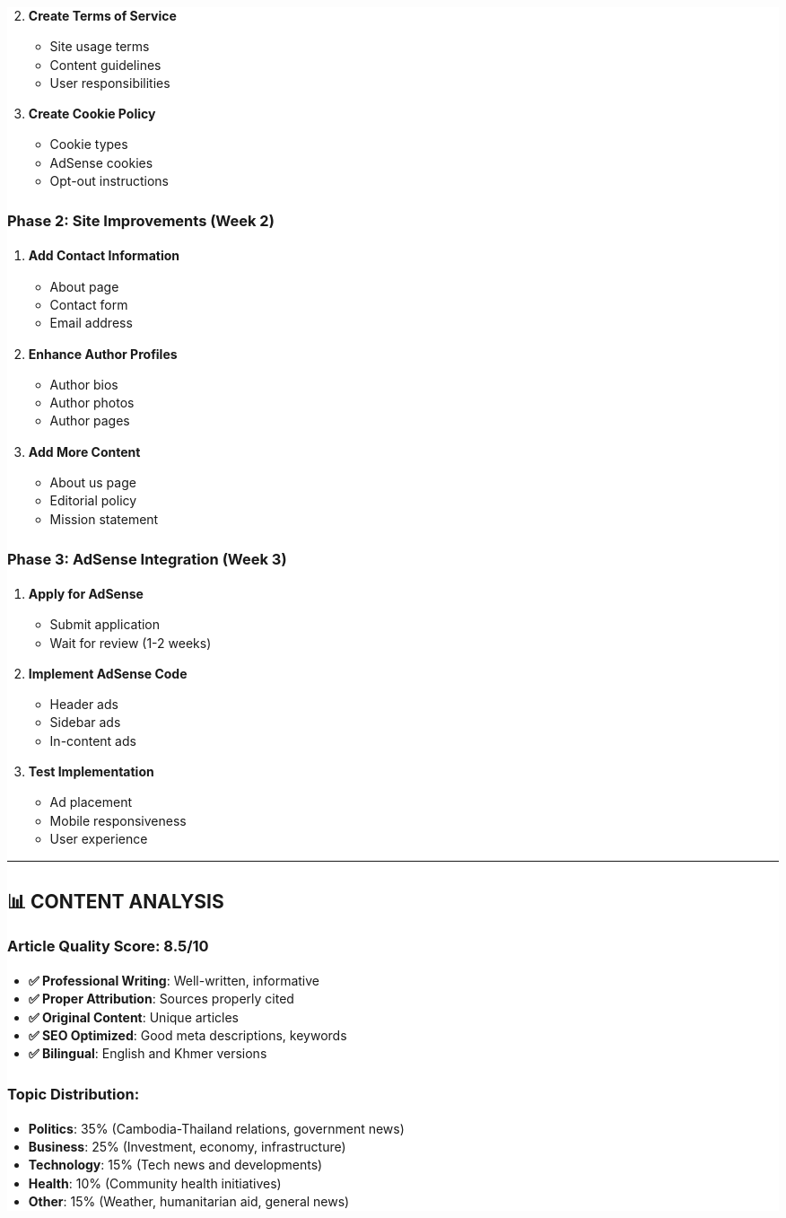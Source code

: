2. **Create Terms of Service**
   - Site usage terms
   - Content guidelines
   - User responsibilities

3. **Create Cookie Policy**
   - Cookie types
   - AdSense cookies
   - Opt-out instructions

### **Phase 2: Site Improvements (Week 2)**
1. **Add Contact Information**
   - About page
   - Contact form
   - Email address

2. **Enhance Author Profiles**
   - Author bios
   - Author photos
   - Author pages

3. **Add More Content**
   - About us page
   - Editorial policy
   - Mission statement

### **Phase 3: AdSense Integration (Week 3)**
1. **Apply for AdSense**
   - Submit application
   - Wait for review (1-2 weeks)

2. **Implement AdSense Code**
   - Header ads
   - Sidebar ads
   - In-content ads

3. **Test Implementation**
   - Ad placement
   - Mobile responsiveness
   - User experience

---

## 📊 **CONTENT ANALYSIS**

### **Article Quality Score: 8.5/10**
- **✅ Professional Writing**: Well-written, informative
- **✅ Proper Attribution**: Sources properly cited
- **✅ Original Content**: Unique articles
- **✅ SEO Optimized**: Good meta descriptions, keywords
- **✅ Bilingual**: English and Khmer versions

### **Topic Distribution:**
- **Politics**: 35% (Cambodia-Thailand relations, government news)
- **Business**: 25% (Investment, economy, infrastructure)
- **Technology**: 15% (Tech news and developments)
- **Health**: 10% (Community health initiatives)
- **Other**: 15% (Weather, humanitarian aid, general news)
